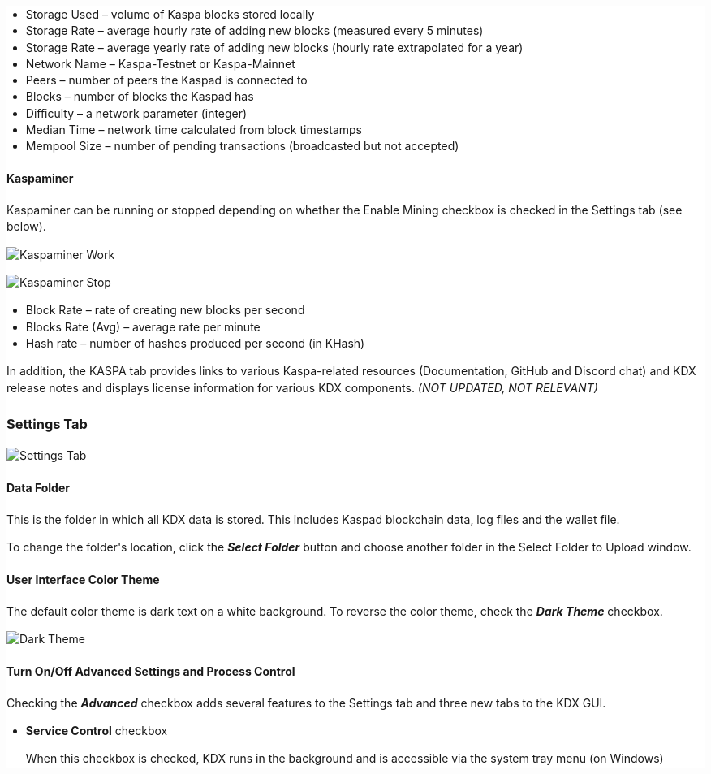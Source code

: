 - Storage Used – volume of Kaspa blocks stored locally
- Storage Rate – average hourly rate of adding new blocks (measured every 5 minutes)
- Storage Rate – average yearly rate of adding new blocks (hourly rate extrapolated for a year)
- Network Name – Kaspa-Testnet or Kaspa-Mainnet
- Peers – number of peers the Kaspad is connected to
- Blocks – number of blocks the Kaspad has
- Difficulty – a network parameter (integer)
- Median Time – network time calculated from block timestamps
- Mempool Size – number of pending transactions (broadcasted but not accepted)

#### Kaspaminer

Kaspaminer can be running or stopped depending on whether the Enable Mining checkbox is checked in the Settings tab (see below).

![Kaspaminer Work](Kaspaminer_Work.png)

![Kaspaminer Stop](Kaspaminer_Stop.png)

- Block Rate – rate of creating new blocks per second
- Blocks Rate (Avg) – average rate per minute
- Hash rate – number of hashes produced per second (in KHash)

In addition, the KASPA tab provides links to various Kaspa-related resources (Documentation, GitHub and Discord chat) and KDX release notes and displays license information for various KDX components. _(NOT UPDATED, NOT RELEVANT)_

### Settings Tab

![Settings Tab](Settings_Tab_1.png)

#### Data Folder

This is the folder in which all KDX data is stored. This includes Kaspad blockchain data, log files and the wallet file.

To change the folder&#39;s location, click the ***Select Folder*** button and choose another folder in the Select Folder to Upload window.

#### User Interface Color Theme

The default color theme is dark text on a white background. To reverse the color theme, check the ***Dark Theme*** checkbox.

![Dark Theme](Dark_Theme.png)

#### Turn On/Off Advanced Settings and Process Control

Checking the  ***Advanced*** checkbox adds several features to the Settings tab and three new tabs to the KDX GUI.

- **Service Control** checkbox


    When this checkbox is checked, KDX runs in the background and is accessible via the system tray menu (on Windows)
